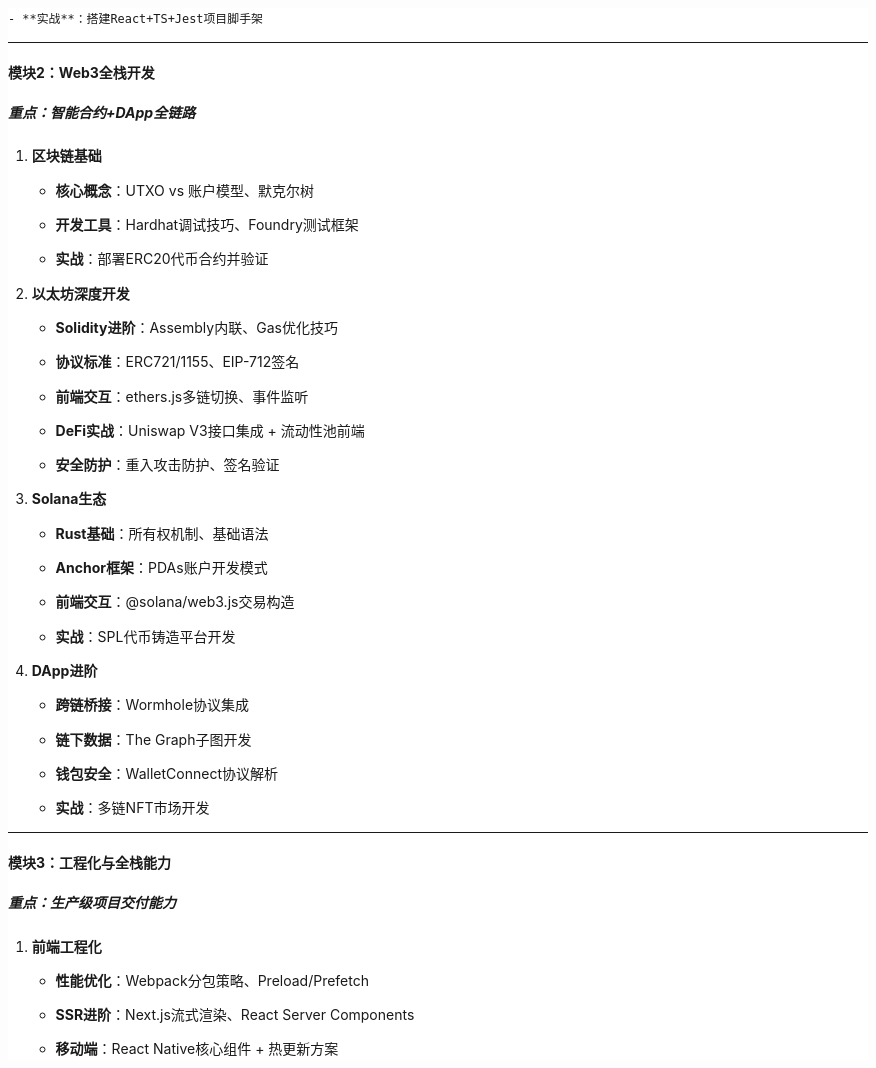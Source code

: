     - **实战**：搭建React+TS+Jest项目脚手架
        

---

#### **模块2：Web3全栈开发**

##### **重点：智能合约+DApp全链路**

1. **区块链基础**
    
    - **核心概念**：UTXO vs 账户模型、默克尔树
        
    - **开发工具**：Hardhat调试技巧、Foundry测试框架
        
    - **实战**：部署ERC20代币合约并验证
        
2. **以太坊深度开发**
    
    - **Solidity进阶**：Assembly内联、Gas优化技巧
        
    - **协议标准**：ERC721/1155、EIP-712签名
        
    - **前端交互**：ethers.js多链切换、事件监听
        
    - **DeFi实战**：Uniswap V3接口集成 + 流动性池前端
        
    - **安全防护**：重入攻击防护、签名验证
        
3. **Solana生态**
    
    - **Rust基础**：所有权机制、基础语法
        
    - **Anchor框架**：PDAs账户开发模式
        
    - **前端交互**：@solana/web3.js交易构造
        
    - **实战**：SPL代币铸造平台开发
        
4. **DApp进阶**
    
    - **跨链桥接**：Wormhole协议集成
        
    - **链下数据**：The Graph子图开发
        
    - **钱包安全**：WalletConnect协议解析
        
    - **实战**：多链NFT市场开发
        

---

#### **模块3：工程化与全栈能力**

##### **重点：生产级项目交付能力**

1. **前端工程化**
    
    - **性能优化**：Webpack分包策略、Preload/Prefetch
        
    - **SSR进阶**：Next.js流式渲染、React Server Components
        
    - **移动端**：React Native核心组件 + 热更新方案
        